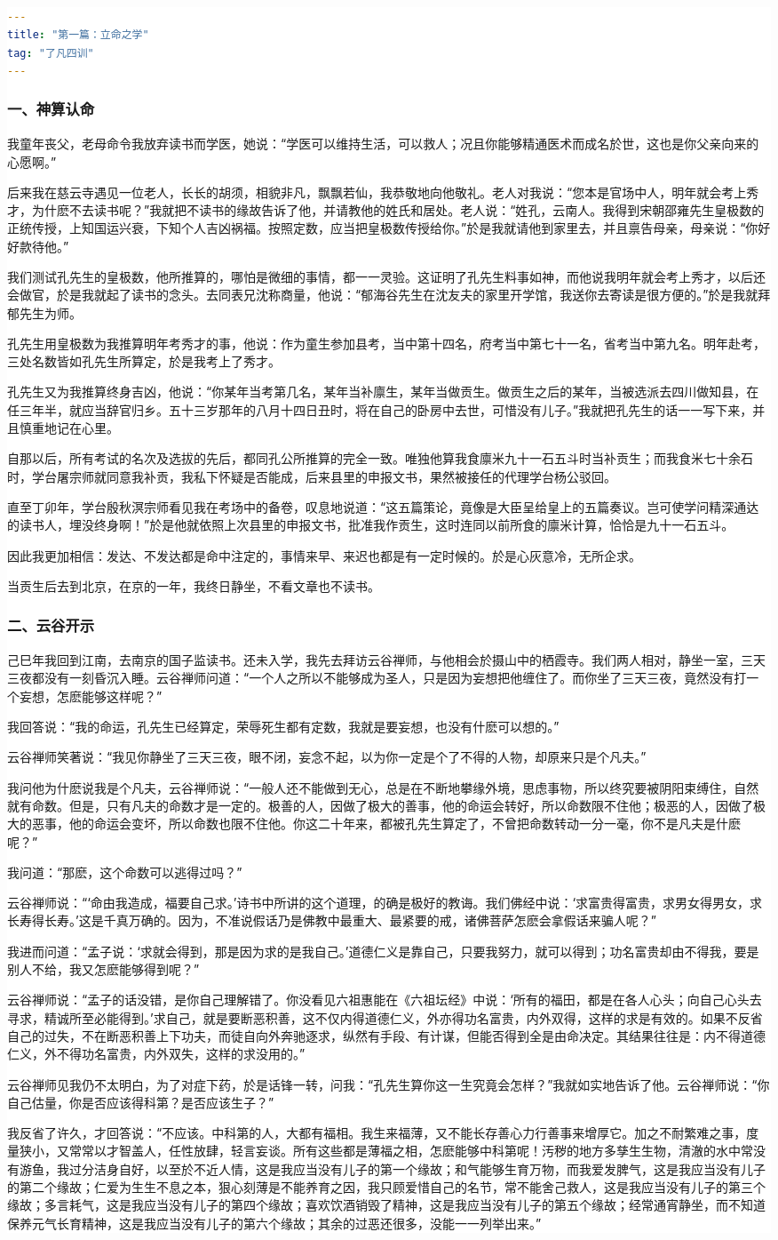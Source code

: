 ```yaml
---
title: "第一篇：立命之学"
tag: "了凡四训"
---
```


### 一、神算**认**命

我童年丧父，老母命令我放弃读书而学医，她说：“学医可以维持生活，可以救人；况且你能够精通医术而成名於世，这也是你父亲向来的心愿啊。”

后来我在慈云寺遇见一位老人，长长的胡须，相貌非凡，飘飘若仙，我恭敬地向他敬礼。老人对我说：“您本是官场中人，明年就会考上秀才，为什麽不去读书呢？”我就把不读书的缘故告诉了他，并请教他的姓氏和居处。老人说：“姓孔，云南人。我得到宋朝邵雍先生皇极数的正统传授，上知国运兴衰，下知个人吉凶祸福。按照定数，应当把皇极数传授给你。”於是我就请他到家里去，并且禀告母亲，母亲说：“你好好款待他。”

我们测试孔先生的皇极数，他所推算的，哪怕是微细的事情，都一一灵验。这证明了孔先生料事如神，而他说我明年就会考上秀才，以后还会做官，於是我就起了读书的念头。去同表兄沈称商量，他说：“郁海谷先生在沈友夫的家里开学馆，我送你去寄读是很方便的。”於是我就拜郁先生为师。

孔先生用皇极数为我推算明年考秀才的事，他说：作为童生参加县考，当中第十四名，府考当中第七十一名，省考当中第九名。明年赴考，三处名数皆如孔先生所算定，於是我考上了秀才。

孔先生又为我推算终身吉凶，他说：“你某年当考第几名，某年当补廪生，某年当做贡生。做贡生之后的某年，当被选派去四川做知县，在任三年半，就应当辞官归乡。五十三岁那年的八月十四日丑时，将在自己的卧房中去世，可惜没有儿子。”我就把孔先生的话一一写下来，并且慎重地记在心里。

自那以后，所有考试的名次及选拔的先后，都同孔公所推算的完全一致。唯独他算我食廪米九十一石五斗时当补贡生；而我食米七十余石时，学台屠宗师就同意我补贡，我私下怀疑是否能成，后来县里的申报文书，果然被接任的代理学台杨公驳回。

直至丁卯年，学台殷秋溟宗师看见我在考场中的备卷，叹息地说道：“这五篇策论，竟像是大臣呈给皇上的五篇奏议。岂可使学问精深通达的读书人，埋没终身啊！”於是他就依照上次县里的申报文书，批准我作贡生，这时连同以前所食的廪米计算，恰恰是九十一石五斗。

因此我更加相信：发达、不发达都是命中注定的，事情来早、来迟也都是有一定时候的。於是心灰意冷，无所企求。

当贡生后去到北京，在京的一年，我终日静坐，不看文章也不读书。

### 二、**云**谷**开**示

己巳年我回到江南，去南京的国子监读书。还未入学，我先去拜访云谷禅师，与他相会於摄山中的栖霞寺。我们两人相对，静坐一室，三天三夜都没有一刻昏沉入睡。云谷禅师问道：“一个人之所以不能够成为圣人，只是因为妄想把他缠住了。而你坐了三天三夜，竟然没有打一个妄想，怎麽能够这样呢？”

我回答说：“我的命运，孔先生已经算定，荣辱死生都有定数，我就是要妄想，也没有什麽可以想的。”

云谷禅师笑著说：“我见你静坐了三天三夜，眼不闭，妄念不起，以为你一定是个了不得的人物，却原来只是个凡夫。”

我问他为什麽说我是个凡夫，云谷禅师说：“一般人还不能做到无心，总是在不断地攀缘外境，思虑事物，所以终究要被阴阳束缚住，自然就有命数。但是，只有凡夫的命数才是一定的。极善的人，因做了极大的善事，他的命运会转好，所以命数限不住他；极恶的人，因做了极大的恶事，他的命运会变坏，所以命数也限不住他。你这二十年来，都被孔先生算定了，不曾把命数转动一分一毫，你不是凡夫是什麽呢？”

我问道：“那麽，这个命数可以逃得过吗？”

云谷禅师说：“‘命由我造成，福要自己求。’诗书中所讲的这个道理，的确是极好的教诲。我们佛经中说：‘求富贵得富贵，求男女得男女，求长寿得长寿。’这是千真万确的。因为，不准说假话乃是佛教中最重大、最紧要的戒，诸佛菩萨怎麽会拿假话来骗人呢？”

我进而问道：“孟子说：‘求就会得到，那是因为求的是我自己。’道德仁义是靠自己，只要我努力，就可以得到；功名富贵却由不得我，要是别人不给，我又怎麽能够得到呢？”

云谷禅师说：“孟子的话没错，是你自己理解错了。你没看见六祖惠能在《六祖坛经》中说：‘所有的福田，都是在各人心头；向自己心头去寻求，精诚所至必能得到。’求自己，就是要断恶积善，这不仅内得道德仁义，外亦得功名富贵，内外双得，这样的求是有效的。如果不反省自己的过失，不在断恶积善上下功夫，而徒自向外奔驰逐求，纵然有手段、有计谋，但能否得到全是由命决定。其结果往往是：内不得道德仁义，外不得功名富贵，内外双失，这样的求没用的。”

云谷禅师见我仍不太明白，为了对症下药，於是话锋一转，问我：“孔先生算你这一生究竟会怎样？”我就如实地告诉了他。云谷禅师说：“你自己估量，你是否应该得科第？是否应该生子？”

我反省了许久，才回答说：“不应该。中科第的人，大都有福相。我生来福薄，又不能长存善心力行善事来增厚它。加之不耐繁难之事，度量狭小，又常常以才智盖人，任性放肆，轻言妄谈。所有这些都是薄福之相，怎麽能够中科第呢！汚秽的地方多孳生生物，清澈的水中常没有游鱼，我过分洁身自好，以至於不近人情，这是我应当没有儿子的第一个缘故；和气能够生育万物，而我爱发脾气，这是我应当没有儿子的第二个缘故；仁爱为生生不息之本，狠心刻薄是不能养育之因，我只顾爱惜自己的名节，常不能舍己救人，这是我应当没有儿子的第三个缘故；多言耗气，这是我应当没有儿子的第四个缘故；喜欢饮酒销毁了精神，这是我应当没有儿子的第五个缘故；经常通宵静坐，而不知道保养元气长育精神，这是我应当没有儿子的第六个缘故；其余的过恶还很多，没能一一列举出来。”
